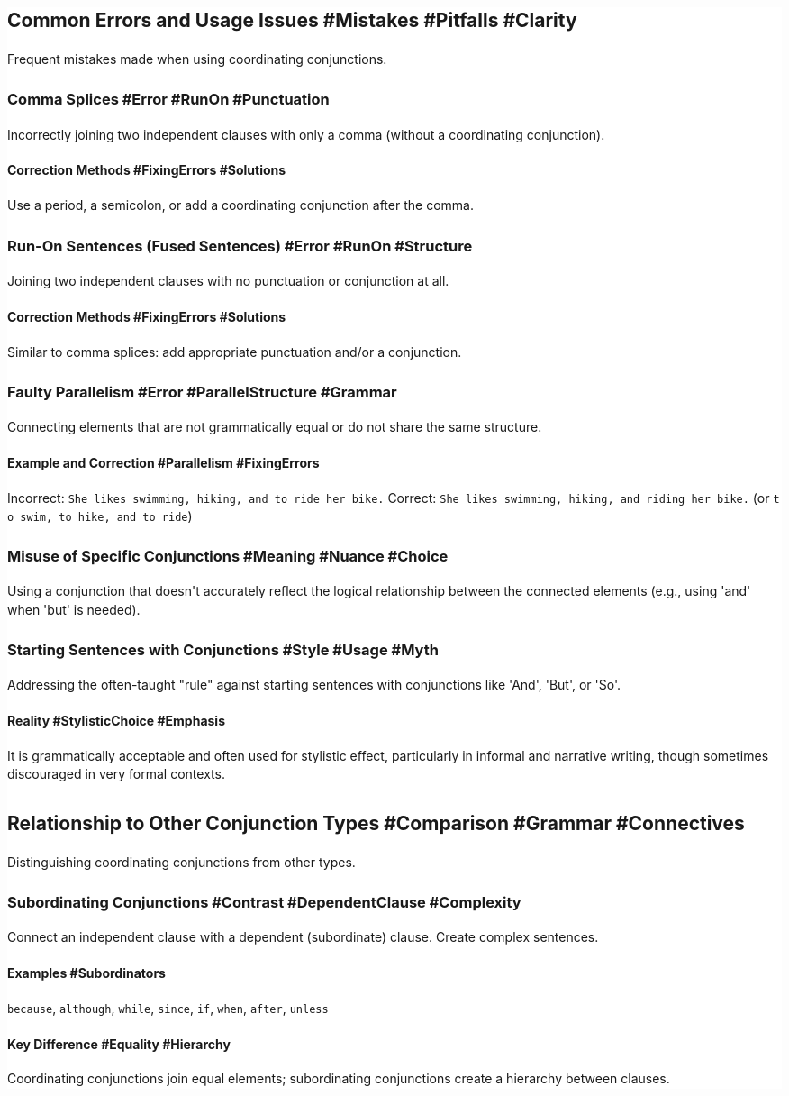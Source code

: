 ## Common Errors and Usage Issues #Mistakes #Pitfalls #Clarity
Frequent mistakes made when using coordinating conjunctions.

### Comma Splices #Error #RunOn #Punctuation
Incorrectly joining two independent clauses with only a comma (without a coordinating conjunction).
#### Correction Methods #FixingErrors #Solutions
Use a period, a semicolon, or add a coordinating conjunction after the comma.

### Run-On Sentences (Fused Sentences) #Error #RunOn #Structure
Joining two independent clauses with no punctuation or conjunction at all.
#### Correction Methods #FixingErrors #Solutions
Similar to comma splices: add appropriate punctuation and/or a conjunction.

### Faulty Parallelism #Error #ParallelStructure #Grammar
Connecting elements that are not grammatically equal or do not share the same structure.
#### Example and Correction #Parallelism #FixingErrors
Incorrect: `She likes swimming, hiking, and to ride her bike.`
Correct: `She likes swimming, hiking, and riding her bike.` (or `to swim, to hike, and to ride`)

### Misuse of Specific Conjunctions #Meaning #Nuance #Choice
Using a conjunction that doesn't accurately reflect the logical relationship between the connected elements (e.g., using 'and' when 'but' is needed).

### Starting Sentences with Conjunctions #Style #Usage #Myth
Addressing the often-taught "rule" against starting sentences with conjunctions like 'And', 'But', or 'So'.
#### Reality #StylisticChoice #Emphasis
It is grammatically acceptable and often used for stylistic effect, particularly in informal and narrative writing, though sometimes discouraged in very formal contexts.

## Relationship to Other Conjunction Types #Comparison #Grammar #Connectives
Distinguishing coordinating conjunctions from other types.

### Subordinating Conjunctions #Contrast #DependentClause #Complexity
Connect an independent clause with a dependent (subordinate) clause. Create complex sentences.
#### Examples #Subordinators
`because`, `although`, `while`, `since`, `if`, `when`, `after`, `unless`
#### Key Difference #Equality #Hierarchy
Coordinating conjunctions join equal elements; subordinating conjunctions create a hierarchy between clauses.
